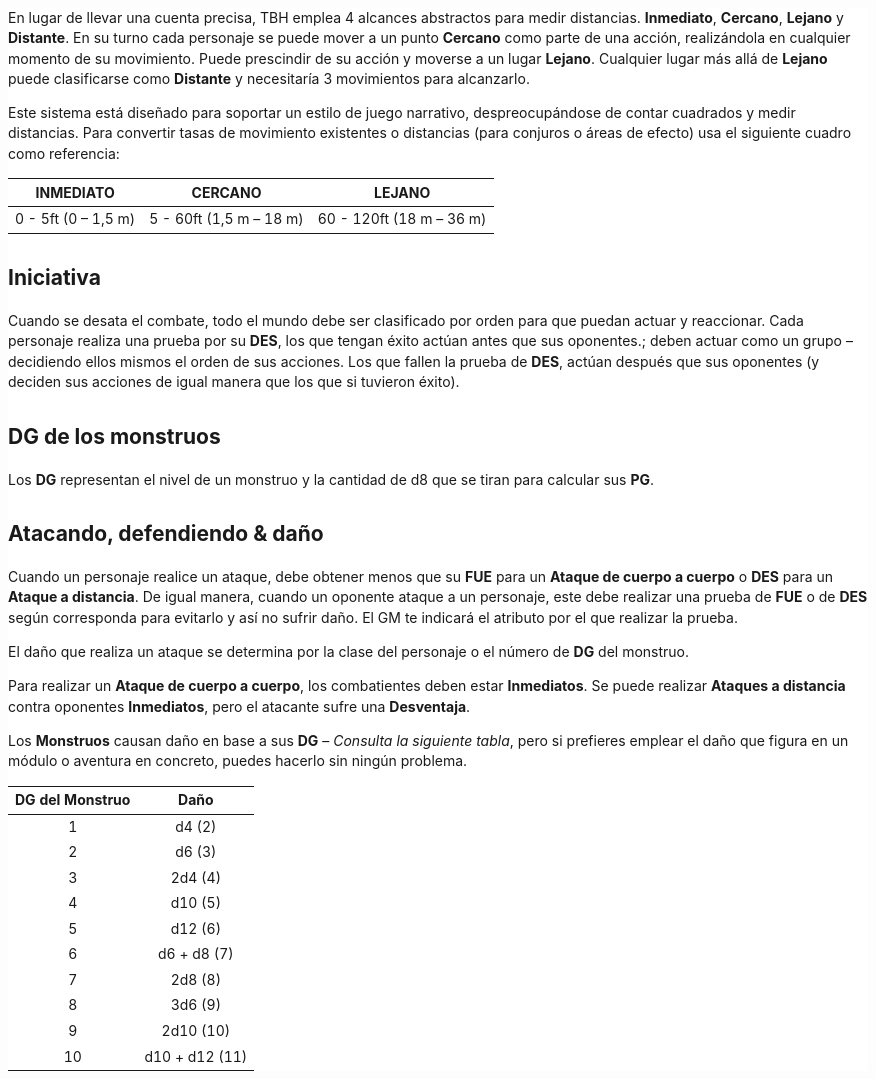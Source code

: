 En lugar de llevar una cuenta precisa, TBH emplea 4 alcances abstractos para medir distancias. **Inmediato**, **Cercano**, **Lejano** y **Distante**. En su turno cada personaje se puede mover a un punto **Cercano** como parte de una acción, realizándola en cualquier momento de su movimiento. Puede prescindir de su acción y moverse a un lugar **Lejano**. Cualquier lugar más allá de **Lejano** puede clasificarse como **Distante** y necesitaría 3 movimientos para alcanzarlo.

Este sistema está diseñado para soportar un estilo de juego narrativo, despreocupándose de contar cuadrados y medir distancias. Para convertir tasas de movimiento existentes o distancias (para conjuros o áreas de efecto) usa el siguiente cuadro como referencia:

|      INMEDIATO      |         CERCANO         |          LEJANO          |
|:-------------------:|:-----------------------:|:------------------------:|
| 0 - 5ft (0 – 1,5 m) | 5 - 60ft (1,5 m – 18 m) | 60 - 120ft (18 m – 36 m) |

## Iniciativa

Cuando se desata el combate, todo el mundo debe ser clasificado por orden para que puedan actuar y reaccionar. Cada personaje realiza una prueba por su **DES**, los que tengan éxito actúan antes que sus oponentes.; deben actuar como un grupo – decidiendo ellos mismos el orden de sus acciones. Los que fallen la prueba de **DES**, actúan después que sus oponentes (y deciden sus acciones de igual manera que los que si tuvieron éxito).

## DG de los monstruos

Los **DG** representan el nivel de un monstruo y la cantidad de d8 que se tiran para calcular sus **PG**.

## Atacando, defendiendo & daño

Cuando un personaje realice un ataque, debe obtener menos que su **FUE** para un **Ataque de cuerpo a cuerpo** o **DES** para un **Ataque a distancia**. De igual manera, cuando un oponente ataque a un personaje, este debe realizar una prueba de **FUE** o de **DES** según corresponda para evitarlo y así no sufrir daño. El GM te indicará el atributo por el que realizar la prueba.

El daño que realiza un ataque se determina por la clase del personaje o el número de **DG** del monstruo.

Para realizar un **Ataque de cuerpo a cuerpo**, los combatientes deben estar **Inmediatos**. Se puede realizar **Ataques a distancia** contra oponentes **Inmediatos**, pero el atacante sufre una **Desventaja**.

Los **Monstruos** causan daño en base a sus **DG** – *Consulta la siguiente tabla*, pero si prefieres emplear el daño que figura en un módulo o aventura en concreto, puedes hacerlo sin ningún problema.

| DG del Monstruo |      Daño      |
|:---------------:|:--------------:|
|        1        |     d4 (2)     |
|        2        |     d6 (3)     |
|        3        |    2d4 (4)     |
|        4        |    d10 (5)     |
|        5        |    d12 (6)     |
|        6        |  d6 + d8 (7)   |
|        7        |    2d8 (8)     |
|        8        |    3d6 (9)     |
|        9        |   2d10 (10)    |
|       10        | d10 + d12 (11) |
